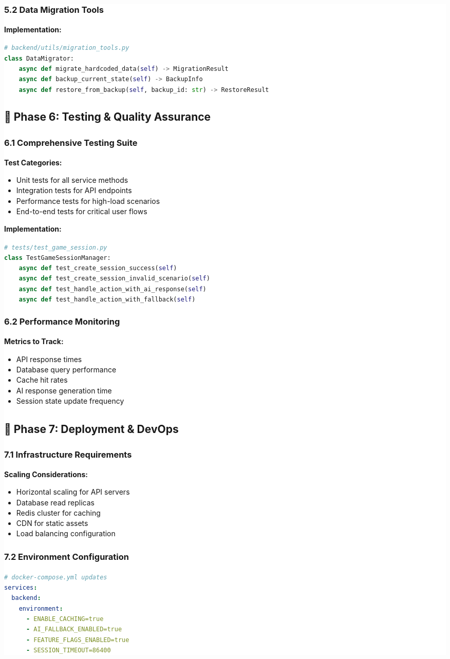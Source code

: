 ### 5.2 Data Migration Tools
**Implementation:**
```python
# backend/utils/migration_tools.py
class DataMigrator:
    async def migrate_hardcoded_data(self) -> MigrationResult
    async def backup_current_state(self) -> BackupInfo
    async def restore_from_backup(self, backup_id: str) -> RestoreResult
```

## 🧪 Phase 6: Testing & Quality Assurance

### 6.1 Comprehensive Testing Suite
**Test Categories:**
- Unit tests for all service methods
- Integration tests for API endpoints
- Performance tests for high-load scenarios
- End-to-end tests for critical user flows

**Implementation:**
```python
# tests/test_game_session.py
class TestGameSessionManager:
    async def test_create_session_success(self)
    async def test_create_session_invalid_scenario(self)
    async def test_handle_action_with_ai_response(self)
    async def test_handle_action_with_fallback(self)
```

### 6.2 Performance Monitoring
**Metrics to Track:**
- API response times
- Database query performance
- Cache hit rates
- AI response generation time
- Session state update frequency

## 🚀 Phase 7: Deployment & DevOps

### 7.1 Infrastructure Requirements
**Scaling Considerations:**
- Horizontal scaling for API servers
- Database read replicas
- Redis cluster for caching
- CDN for static assets
- Load balancing configuration

### 7.2 Environment Configuration
```yaml
# docker-compose.yml updates
services:
  backend:
    environment:
      - ENABLE_CACHING=true
      - AI_FALLBACK_ENABLED=true
      - FEATURE_FLAGS_ENABLED=true
      - SESSION_TIMEOUT=86400
```
